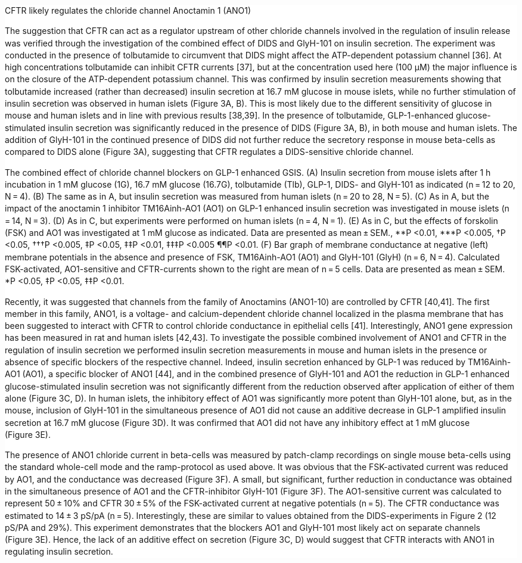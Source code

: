 CFTR likely regulates the chloride channel Anoctamin 1 (ANO1)

The suggestion that CFTR can act as a regulator upstream of other chloride channels involved in the regulation of insulin release was verified through the investigation of the combined effect of DIDS and GlyH-101 on insulin secretion. The experiment was conducted in the presence of tolbutamide to circumvent that DIDS might affect the ATP-dependent potassium channel [36]. At high concentrations tolbutamide can inhibit CFTR currents [37], but at the concentration used here (100 μM) the major influence is on the closure of the ATP-dependent potassium channel. This was confirmed by insulin secretion measurements showing that tolbutamide increased (rather than decreased) insulin secretion at 16.7 mM glucose in mouse islets, while no further stimulation of insulin secretion was observed in human islets (Figure 3A, B). This is most likely due to the different sensitivity of glucose in mouse and human islets and in line with previous results [38,39]. In the presence of tolbutamide, GLP-1-enhanced glucose-stimulated insulin secretion was significantly reduced in the presence of DIDS (Figure 3A, B), in both mouse and human islets. The addition of GlyH-101 in the continued presence of DIDS did not further reduce the secretory response in mouse beta-cells as compared to DIDS alone (Figure 3A), suggesting that CFTR regulates a DIDS-sensitive chloride channel.

The combined effect of chloride channel blockers on GLP-1 enhanced GSIS. (A) Insulin secretion from mouse islets after 1 h incubation in 1 mM glucose (1G), 16.7 mM glucose (16.7G), tolbutamide (Tlb), GLP-1, DIDS- and GlyH-101 as indicated (n = 12 to 20, N = 4). (B) The same as in A, but insulin secretion was measured from human islets (n = 20 to 28, N = 5). (C) As in A, but the impact of the anoctamin 1 inhibitor TM16Ainh-AO1 (AO1) on GLP-1 enhanced insulin secretion was investigated in mouse islets (n = 14, N = 3). (D) As in C, but experiments were performed on human islets (n = 4, N = 1). (E) As in C, but the effects of forskolin (FSK) and AO1 was investigated at 1 mM glucose as indicated. Data are presented as mean ± SEM., **P <0.01, ***P <0.005, †P <0.05, †††P <0.005, ‡P <0.05, ‡‡P <0.01, ‡‡‡P <0.005 ¶¶P <0.01. (F) Bar graph of membrane conductance at negative (left) membrane potentials in the absence and presence of FSK, TM16Ainh-AO1 (AO1) and GlyH-101 (GlyH) (n = 6, N = 4). Calculated FSK-activated, AO1-sensitive and CFTR-currents shown to the right are mean of n = 5 cells. Data are presented as mean ± SEM. *P <0.05, ‡P <0.05, ‡‡P <0.01.

Recently, it was suggested that channels from the family of Anoctamins (ANO1-10) are controlled by CFTR [40,41]. The first member in this family, ANO1, is a voltage- and calcium-dependent chloride channel localized in the plasma membrane that has been suggested to interact with CFTR to control chloride conductance in epithelial cells [41]. Interestingly, ANO1 gene expression has been measured in rat and human islets [42,43]. To investigate the possible combined involvement of ANO1 and CFTR in the regulation of insulin secretion we performed insulin secretion measurements in mouse and human islets in the presence or absence of specific blockers of the respective channel. Indeed, insulin secretion enhanced by GLP-1 was reduced by TM16Ainh-AO1 (AO1), a specific blocker of ANO1 [44], and in the combined presence of GlyH-101 and AO1 the reduction in GLP-1 enhanced glucose-stimulated insulin secretion was not significantly different from the reduction observed after application of either of them alone (Figure 3C, D). In human islets, the inhibitory effect of AO1 was significantly more potent than GlyH-101 alone, but, as in the mouse, inclusion of GlyH-101 in the simultaneous presence of AO1 did not cause an additive decrease in GLP-1 amplified insulin secretion at 16.7 mM glucose (Figure 3D). It was confirmed that AO1 did not have any inhibitory effect at 1 mM glucose (Figure 3E).

The presence of ANO1 chloride current in beta-cells was measured by patch-clamp recordings on single mouse beta-cells using the standard whole-cell mode and the ramp-protocol as used above. It was obvious that the FSK-activated current was reduced by AO1, and the conductance was decreased (Figure 3F). A small, but significant, further reduction in conductance was obtained in the simultaneous presence of AO1 and the CFTR-inhibitor GlyH-101 (Figure 3F). The AO1-sensitive current was calculated to represent 50 ± 10% and CFTR 30 ± 5% of the FSK-activated current at negative potentials (n = 5). The CFTR conductance was estimated to 14 ± 3 pS/pA (n = 5). Interestingly, these are similar to values obtained from the DIDS-experiments in Figure 2 (12 pS/PA and 29%). This experiment demonstrates that the blockers AO1 and GlyH-101 most likely act on separate channels (Figure 3E). Hence, the lack of an additive effect on secretion (Figure 3C, D) would suggest that CFTR interacts with ANO1 in regulating insulin secretion.
